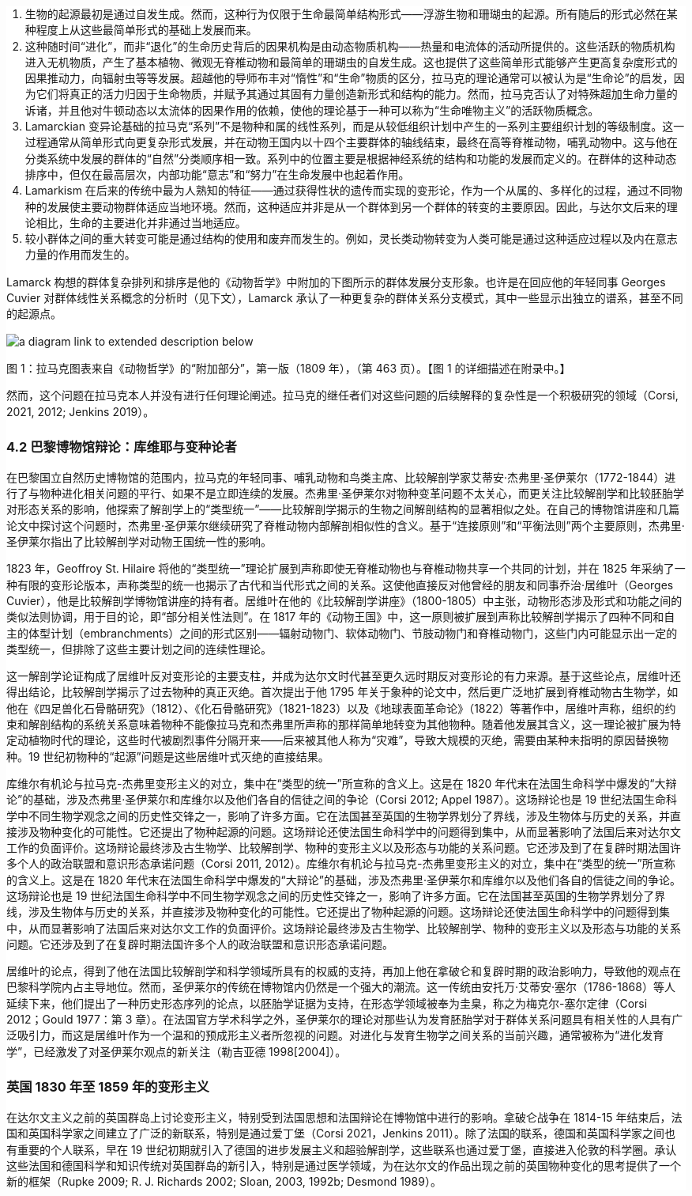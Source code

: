 1. 生物的起源最初是通过自发生成。然而，这种行为仅限于生命最简单结构形式——浮游生物和珊瑚虫的起源。所有随后的形式必然在某种程度上从这些最简单形式的基础上发展而来。
2. 这种随时间“进化”，而非“退化”的生命历史背后的因果机构是由动态物质机构——热量和电流体的活动所提供的。这些活跃的物质机构进入无机物质，产生了基本植物、微观无脊椎动物和最简单的珊瑚虫的自发生成。这也提供了这些简单形式能够产生更高复杂度形式的因果推动力，向辐射虫等等发展。超越他的导师布丰对“惰性”和“生命”物质的区分，拉马克的理论通常可以被认为是“生命论”的启发，因为它们将真正的活力归因于生命物质，并赋予其通过其固有力量创造新形式和结构的能力。然而，拉马克否认了对特殊超加生命力量的诉诸，并且他对牛顿动态以太流体的因果作用的依赖，使他的理论基于一种可以称为“生命唯物主义”的活跃物质概念。
3. Lamarckian 变异论基础的拉马克“系列”不是物种和属的线性系列，而是从较低组织计划中产生的一系列主要组织计划的等级制度。这一过程通常从简单形式向更复杂形式发展，并在动物王国内以十四个主要群体的轴线结束，最终在高等脊椎动物，哺乳动物中。这与他在分类系统中发展的群体的“自然”分类顺序相一致。系列中的位置主要是根据神经系统的结构和功能的发展而定义的。在群体的这种动态排序中，但仅在最高层次，内部功能“意志”和“努力”在生命发展中也起着作用。
4. Lamarkism 在后来的传统中最为人熟知的特征——通过获得性状的遗传而实现的变形论，作为一个从属的、多样化的过程，通过不同物种的发展使主要动物群体适应当地环境。然而，这种适应并非是从一个群体到另一个群体的转变的主要原因。因此，与达尔文后来的理论相比，生命的主要进化并非通过当地适应。
5. 较小群体之间的重大转变可能是通过结构的使用和废弃而发生的。例如，灵长类动物转变为人类可能是通过这种适应过程以及内在意志力量的作用而发生的。

Lamarck 构想的群体复杂排列和排序是他的《动物哲学》中附加的下图所示的群体发展分支形象。也许是在回应他的年轻同事 Georges Cuvier 对群体线性关系概念的分析时（见下文），Lamarck 承认了一种更复杂的群体关系分支模式，其中一些显示出独立的谱系，甚至不同的起源点。

![a diagram link to extended description below](https://plato.stanford.edu/entries/evolution-before-darwin/lamarck-tableau-2-crop.jpg)

图 1：拉马克图表来自《动物哲学》的“附加部分”，第一版（1809 年），（第 463 页）。【图 1 的详细描述在附录中。】

然而，这个问题在拉马克本人并没有进行任何理论阐述。拉马克的继任者们对这些问题的后续解释的复杂性是一个积极研究的领域（Corsi, 2021, 2012; Jenkins 2019）。

### 4.2 巴黎博物馆辩论：库维耶与变种论者

在巴黎国立自然历史博物馆的范围内，拉马克的年轻同事、哺乳动物和鸟类主席、比较解剖学家艾蒂安·杰弗里·圣伊莱尔（1772-1844）进行了与物种进化相关问题的平行、如果不是立即连续的发展。杰弗里·圣伊莱尔对物种变革问题不太关心，而更关注比较解剖学和比较胚胎学对形态关系的影响，他探索了解剖学上的“类型统一”——比较解剖学揭示的生物之间解剖结构的显著相似之处。在自己的博物馆讲座和几篇论文中探讨这个问题时，杰弗里·圣伊莱尔继续研究了脊椎动物内部解剖相似性的含义。基于“连接原则”和“平衡法则”两个主要原则，杰弗里·圣伊莱尔指出了比较解剖学对动物王国统一性的影响。

1823 年，Geoffroy St. Hilaire 将他的“类型统一”理论扩展到声称即使无脊椎动物也与脊椎动物共享一个共同的计划，并在 1825 年采纳了一种有限的变形论版本，声称类型的统一也揭示了古代和当代形式之间的关系。这使他直接反对他曾经的朋友和同事乔治·居维叶（Georges Cuvier），他是比较解剖学博物馆讲座的持有者。居维叶在他的《比较解剖学讲座》（1800-1805）中主张，动物形态涉及形式和功能之间的类似法则协调，用于目的论，即“部分相关性法则”。在 1817 年的《动物王国》中，这一原则被扩展到声称比较解剖学揭示了四种不同和自主的体型计划（embranchments）之间的形式区别——辐射动物门、软体动物门、节肢动物门和脊椎动物门，这些门内可能显示出一定的类型统一，但排除了这些主要计划之间的连续性理论。

这一解剖学论证构成了居维叶反对变形论的主要支柱，并成为达尔文时代甚至更久远时期反对变形论的有力来源。基于这些论点，居维叶还得出结论，比较解剖学揭示了过去物种的真正灭绝。首次提出于他 1795 年关于象种的论文中，然后更广泛地扩展到脊椎动物古生物学，如他在《四足兽化石骨骼研究》（1812）、《化石骨骼研究》（1821-1823）以及《地球表面革命论》（1822）等著作中，居维叶声称，组织的约束和解剖结构的系统关系意味着物种不能像拉马克和杰弗里所声称的那样简单地转变为其他物种。随着他发展其含义，这一理论被扩展为特定动植物时代的理论，这些时代被剧烈事件分隔开来——后来被其他人称为“灾难”，导致大规模的灭绝，需要由某种未指明的原因替换物种。19 世纪初物种的“起源”问题是这些居维叶式灭绝的直接结果。

库维尔有机论与拉马克-杰弗里变形主义的对立，集中在“类型的统一”所宣称的含义上。这是在 1820 年代末在法国生命科学中爆发的“大辩论”的基础，涉及杰弗里·圣伊莱尔和库维尔以及他们各自的信徒之间的争论（Corsi 2012; Appel 1987）。这场辩论也是 19 世纪法国生命科学中不同生物学观念之间的历史性交锋之一，影响了许多方面。它在法国甚至英国的生物学界划分了界线，涉及生物体与历史的关系，并直接涉及物种变化的可能性。它还提出了物种起源的问题。这场辩论还使法国生命科学中的问题得到集中，从而显著影响了法国后来对达尔文工作的负面评价。这场辩论最终涉及古生物学、比较解剖学、物种的变形主义以及形态与功能的关系问题。它还涉及到了在复辟时期法国许多个人的政治联盟和意识形态承诺问题（Corsi 2011, 2012）。库维尔有机论与拉马克-杰弗里变形主义的对立，集中在“类型的统一”所宣称的含义上。这是在 1820 年代末在法国生命科学中爆发的“大辩论”的基础，涉及杰弗里·圣伊莱尔和库维尔以及他们各自的信徒之间的争论。这场辩论也是 19 世纪法国生命科学中不同生物学观念之间的历史性交锋之一，影响了许多方面。它在法国甚至英国的生物学界划分了界线，涉及生物体与历史的关系，并直接涉及物种变化的可能性。它还提出了物种起源的问题。这场辩论还使法国生命科学中的问题得到集中，从而显著影响了法国后来对达尔文工作的负面评价。这场辩论最终涉及古生物学、比较解剖学、物种的变形主义以及形态与功能的关系问题。它还涉及到了在复辟时期法国许多个人的政治联盟和意识形态承诺问题。

居维叶的论点，得到了他在法国比较解剖学和科学领域所具有的权威的支持，再加上他在拿破仑和复辟时期的政治影响力，导致他的观点在巴黎科学院内占主导地位。然而，圣伊莱尔的传统在博物馆内仍然是一个强大的潮流。这一传统由安托万·艾蒂安·塞尔（1786-1868）等人延续下来，他们提出了一种历史形态序列的论点，以胚胎学证据为支持，在形态学领域被奉为圭臬，称之为梅克尔-塞尔定律（Corsi 2012；Gould 1977：第 3 章）。在法国官方学术科学之外，圣伊莱尔的理论对那些认为发育胚胎学对于群体关系问题具有相关性的人具有广泛吸引力，而这是居维叶作为一个温和的预成形主义者所忽视的问题。对进化与发育生物学之间关系的当前兴趣，通常被称为“进化发育学”，已经激发了对圣伊莱尔观点的新关注（勒吉亚德 1998\[2004]）。

### 英国 1830 年至 1859 年的变形主义

在达尔文主义之前的英国群岛上讨论变形主义，特别受到法国思想和法国辩论在博物馆中进行的影响。拿破仑战争在 1814-15 年结束后，法国和英国科学家之间建立了广泛的新联系，特别是通过爱丁堡（Corsi 2021，Jenkins 2011）。除了法国的联系，德国和英国科学家之间也有重要的个人联系，早在 19 世纪初期就引入了德国的进步发展主义和超验解剖学，这些联系也通过爱丁堡，直接进入伦敦的科学圈。承认这些法国和德国科学和知识传统对英国群岛的新引入，特别是通过医学领域，为在达尔文的作品出现之前的英国物种变化的思考提供了一个新的框架（Rupke 2009; R. J. Richards 2002; Sloan, 2003, 1992b; Desmond 1989）。

